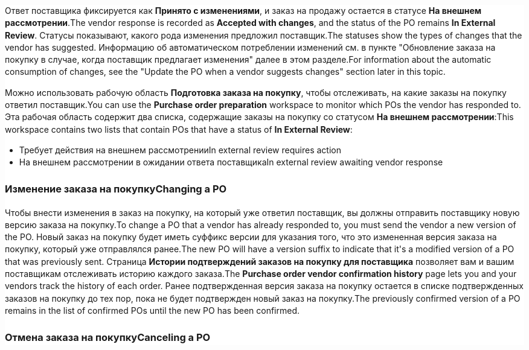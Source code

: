 <td><span data-ttu-id="dc2d6-176">Ответ поставщика фиксируется как <strong>Принято с изменениями</strong>, и заказ на продажу остается в статусе <strong>На внешнем рассмотрении</strong>.</span><span class="sxs-lookup"><span data-stu-id="dc2d6-176">The vendor response is recorded as <strong>Accepted with changes</strong>, and the status of the PO remains <strong>In External Review</strong>.</span></span> <span data-ttu-id="dc2d6-177">Статусы показывают, какого рода изменения предложил поставщик.</span><span class="sxs-lookup"><span data-stu-id="dc2d6-177">The statuses show the types of changes that the vendor has suggested.</span></span> <span data-ttu-id="dc2d6-178">Информацию об автоматическом потреблении изменений см. в пункте "Обновление заказа на покупку в случае, когда поставщик предлагает изменения" далее в этом разделе.</span><span class="sxs-lookup"><span data-stu-id="dc2d6-178">For information about the automatic consumption of changes, see the "Update the PO when a vendor suggests changes" section later in this topic.</span></span> </td>
</tr>
</tbody>
</table>

<span data-ttu-id="dc2d6-179">Можно использовать рабочую область **Подготовка заказа на покупку**, чтобы отслеживать, на какие заказы на покупку ответил поставщик.</span><span class="sxs-lookup"><span data-stu-id="dc2d6-179">You can use the **Purchase order preparation** workspace to monitor which POs the vendor has responded to.</span></span> <span data-ttu-id="dc2d6-180">Эта рабочая область содержит два списка, содержащие заказы на покупку со статусом **На внешнем рассмотрении**:</span><span class="sxs-lookup"><span data-stu-id="dc2d6-180">This workspace contains two lists that contain POs that have a status of **In External Review**:</span></span>

- <span data-ttu-id="dc2d6-181">Требует действия на внешнем рассмотрении</span><span class="sxs-lookup"><span data-stu-id="dc2d6-181">In external review requires action</span></span>
- <span data-ttu-id="dc2d6-182">На внешнем рассмотрении в ожидании ответа поставщика</span><span class="sxs-lookup"><span data-stu-id="dc2d6-182">In external review awaiting vendor response</span></span>

### <a name="changing-a-po"></a><span data-ttu-id="dc2d6-183">Изменение заказа на покупку</span><span class="sxs-lookup"><span data-stu-id="dc2d6-183">Changing a PO</span></span>

<span data-ttu-id="dc2d6-184">Чтобы внести изменения в заказ на покупку, на который уже ответил поставщик, вы должны отправить поставщику новую версию заказа на покупку.</span><span class="sxs-lookup"><span data-stu-id="dc2d6-184">To change a PO that a vendor has already responded to, you must send the vendor a new version of the PO.</span></span> <span data-ttu-id="dc2d6-185">Новый заказ на покупку будет иметь суффикс версии для указания того, что это измененная версия заказа на покупку, который уже отправлялся ранее.</span><span class="sxs-lookup"><span data-stu-id="dc2d6-185">The new PO will have a version suffix to indicate that it's a modified version of a PO that was previously sent.</span></span> <span data-ttu-id="dc2d6-186">Страница **Истории подтверждений заказов на покупку для поставщика** позволяет вам и вашим поставщикам отслеживать историю каждого заказа.</span><span class="sxs-lookup"><span data-stu-id="dc2d6-186">The **Purchase order vendor confirmation history** page lets you and your vendors track the history of each order.</span></span> <span data-ttu-id="dc2d6-187">Ранее подтвержденная версия заказа на покупку остается в списке подтвержденных заказов на покупку до тех пор, пока не будет подтвержден новый заказ на покупку.</span><span class="sxs-lookup"><span data-stu-id="dc2d6-187">The previously confirmed version of a PO remains in the list of confirmed POs until the new PO has been confirmed.</span></span>

### <a name="canceling-a-po"></a><span data-ttu-id="dc2d6-188">Отмена заказа на покупку</span><span class="sxs-lookup"><span data-stu-id="dc2d6-188">Canceling a PO</span></span>
